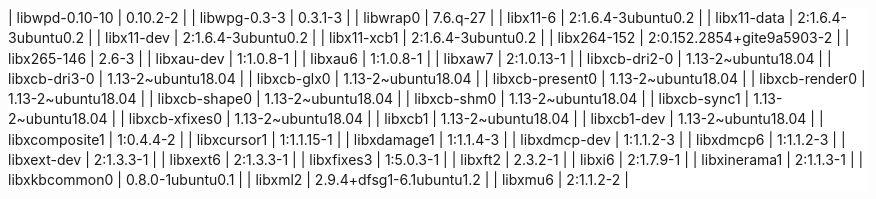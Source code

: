| libwpd-0.10-10 | 0.10.2-2 |
| libwpg-0.3-3 | 0.3.1-3 |
| libwrap0 | 7.6.q-27 |
| libx11-6 | 2:1.6.4-3ubuntu0.2 |
| libx11-data | 2:1.6.4-3ubuntu0.2 |
| libx11-dev | 2:1.6.4-3ubuntu0.2 |
| libx11-xcb1 | 2:1.6.4-3ubuntu0.2 |
| libx264-152 | 2:0.152.2854+gite9a5903-2 |
| libx265-146 | 2.6-3 |
| libxau-dev | 1:1.0.8-1 |
| libxau6 | 1:1.0.8-1 |
| libxaw7 | 2:1.0.13-1 |
| libxcb-dri2-0 | 1.13-2~ubuntu18.04 |
| libxcb-dri3-0 | 1.13-2~ubuntu18.04 |
| libxcb-glx0 | 1.13-2~ubuntu18.04 |
| libxcb-present0 | 1.13-2~ubuntu18.04 |
| libxcb-render0 | 1.13-2~ubuntu18.04 |
| libxcb-shape0 | 1.13-2~ubuntu18.04 |
| libxcb-shm0 | 1.13-2~ubuntu18.04 |
| libxcb-sync1 | 1.13-2~ubuntu18.04 |
| libxcb-xfixes0 | 1.13-2~ubuntu18.04 |
| libxcb1 | 1.13-2~ubuntu18.04 |
| libxcb1-dev | 1.13-2~ubuntu18.04 |
| libxcomposite1 | 1:0.4.4-2 |
| libxcursor1 | 1:1.1.15-1 |
| libxdamage1 | 1:1.1.4-3 |
| libxdmcp-dev | 1:1.1.2-3 |
| libxdmcp6 | 1:1.1.2-3 |
| libxext-dev | 2:1.3.3-1 |
| libxext6 | 2:1.3.3-1 |
| libxfixes3 | 1:5.0.3-1 |
| libxft2 | 2.3.2-1 |
| libxi6 | 2:1.7.9-1 |
| libxinerama1 | 2:1.1.3-1 |
| libxkbcommon0 | 0.8.0-1ubuntu0.1 |
| libxml2 | 2.9.4+dfsg1-6.1ubuntu1.2 |
| libxmu6 | 2:1.1.2-2 |